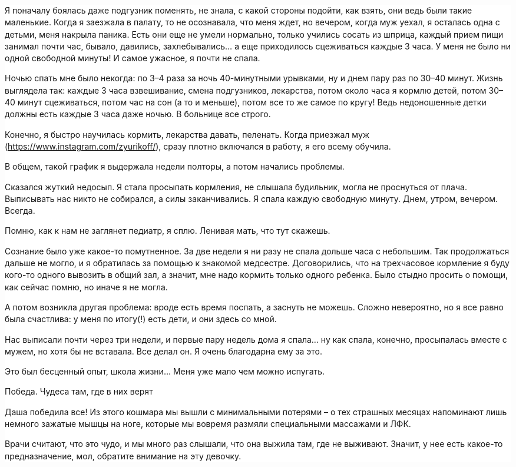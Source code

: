 Я поначалу боялась даже подгузник поменять, не знала, с какой стороны
подойти, как взять, они ведь были такие маленькие. Когда я заезжала в
палату, то не осознавала, что меня ждет, но вечером, когда муж уехал, я
осталась одна с детьми, меня накрыла паника. Есть они еще не умели
нормально, только учились сосать из шприца, каждый прием пищи занимал
почти час, бывало, давились, захлебывались… а еще приходилось
сцеживаться каждые 3 часа. У меня не было ни одной свободной минуты! И
самое ужасное, я почти не спала.

Ночью спать мне было некогда: по 3–4 раза за ночь 40-минутными урывками,
ну и днем пару раз по 30–40 минут. Жизнь выглядела так: каждые 3 часа
взвешивание, смена подгузников, лекарства, потом около часа я кормлю
детей, потом 30–40 минут сцеживаться, потом час на сон (а то и меньше),
потом все то же самое по кругу! Ведь недоношенные детки должны есть
каждые 3 часа даже ночью. В больнице все строго.

Конечно, я быстро научилась кормить, лекарства давать, пеленать. Когда
приезжал муж (https://www.instagram.com/zyurikoff/), сразу плотно
включался в работу, я его всему обучила.

В общем, такой график я выдержала недели полторы, а потом начались
проблемы.

Сказался жуткий недосып. Я стала просыпать кормления, не слышала
будильник, могла не проснуться от плача. Выписывать нас никто не
собирался, а силы заканчивались. Я спала каждую свободную минуту. Днем,
утром, вечером. Всегда.

Помню, как к нам не заглянет педиатр, я сплю. Ленивая мать, что тут
скажешь.

Сознание было уже какое-то помутненное. За две недели я ни разу не спала
дольше часа с небольшим. Так продолжаться дальше не могло, и я
обратилась за помощью к знакомой медсестре. Договорились, что на
трехчасовое кормление я буду кого-то одного вывозить в общий зал, а
значит, мне надо кормить только одного ребенка. Было стыдно просить о
помощи, как сейчас помню, но иначе я не могла.

А потом возникла другая проблема: вроде есть время поспать, а заснуть не
можешь. Сложно невероятно, но я все равно была счастлива: у меня по
итогу(!) есть дети, и они здесь со мной.

Нас выписали почти через три недели, и первые пару недель дома я спала…
ну как спала, конечно, просыпалась вместе с мужем, но хотя бы не
вставала. Все делал он. Я очень благодарна ему за это.

Это был бесценный опыт, школа жизни… Меня уже мало чем можно испугать.

Победа. Чудеса там, где в них верят

Даша победила все! Из этого кошмара мы вышли с минимальными потерями – о
тех страшных месяцах напоминают лишь немного зажатые мышцы на ноге,
которые мы вовремя размяли специальными массажами и ЛФК.

Врачи считают, что это чудо, и мы много раз слышали, что она выжила там,
где не выживают. Значит, у нее есть какое-то предназначение, мол,
обратите внимание на эту девочку.
